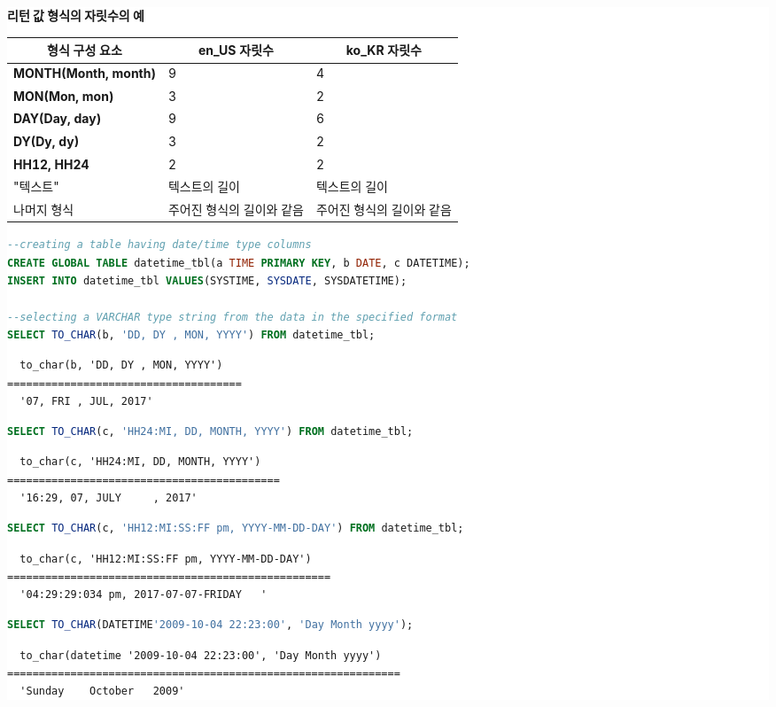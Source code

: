 **리턴 값 형식의 자릿수의 예**

| 형식 구성 요소             | en_US 자릿수                | ko_KR 자릿수
|-------------------------|---------------------------|---------------------
| **MONTH(Month, month)** | 9                         | 4
| **MON(Mon, mon)**       | 3                         | 2
| **DAY(Day, day)**       | 9                         | 6
| **DY(Dy, dy)**          | 3                         | 2
| **HH12, HH24**          | 2                         | 2
| "텍스트"                  | 텍스트의 길이                | 텍스트의 길이
| 나머지 형식                | 주어진 형식의 길이와 같음       | 주어진 형식의 길이와 같음

``` sql
--creating a table having date/time type columns
CREATE GLOBAL TABLE datetime_tbl(a TIME PRIMARY KEY, b DATE, c DATETIME);
INSERT INTO datetime_tbl VALUES(SYSTIME, SYSDATE, SYSDATETIME);

--selecting a VARCHAR type string from the data in the specified format
SELECT TO_CHAR(b, 'DD, DY , MON, YYYY') FROM datetime_tbl;
```
```
  to_char(b, 'DD, DY , MON, YYYY')   
=====================================
  '07, FRI , JUL, 2017'              
```

``` sql
SELECT TO_CHAR(c, 'HH24:MI, DD, MONTH, YYYY') FROM datetime_tbl;
```
```
  to_char(c, 'HH24:MI, DD, MONTH, YYYY')   
===========================================
  '16:29, 07, JULY     , 2017'             
```

``` sql
SELECT TO_CHAR(c, 'HH12:MI:SS:FF pm, YYYY-MM-DD-DAY') FROM datetime_tbl;
```
```
  to_char(c, 'HH12:MI:SS:FF pm, YYYY-MM-DD-DAY')   
===================================================
  '04:29:29:034 pm, 2017-07-07-FRIDAY   '          
```

``` sql
SELECT TO_CHAR(DATETIME'2009-10-04 22:23:00', 'Day Month yyyy');
```
```
  to_char(datetime '2009-10-04 22:23:00', 'Day Month yyyy')   
==============================================================
  'Sunday    October   2009'                                  
```
